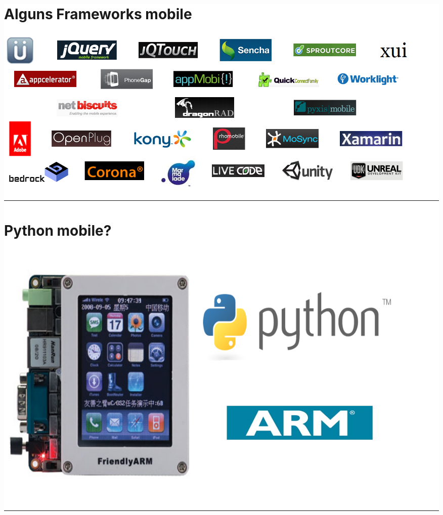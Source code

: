 
# Alguns Frameworks mobile

![](img/frameworks.png)

---

# Python mobile?

![](img/python_arm.png)

---